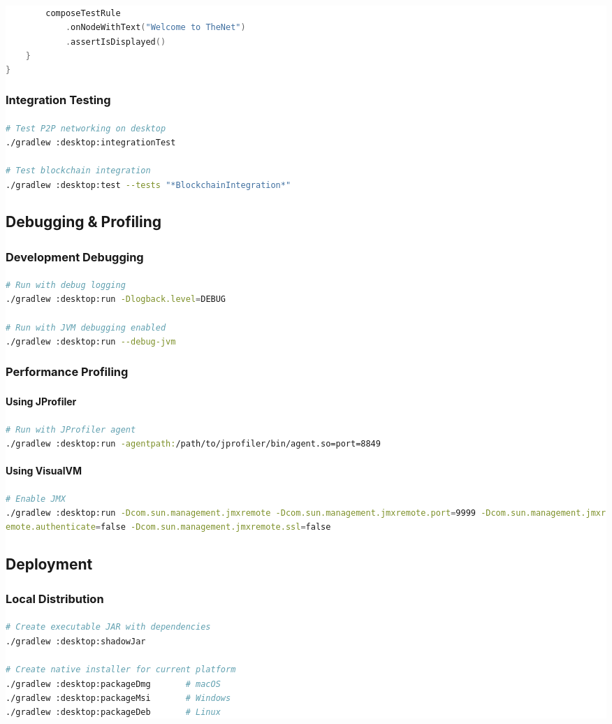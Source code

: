 ```kotlin
        composeTestRule
            .onNodeWithText("Welcome to TheNet")
            .assertIsDisplayed()
    }
}
```

### Integration Testing
```bash
# Test P2P networking on desktop
./gradlew :desktop:integrationTest

# Test blockchain integration
./gradlew :desktop:test --tests "*BlockchainIntegration*"
```

## Debugging & Profiling

### Development Debugging
```bash
# Run with debug logging
./gradlew :desktop:run -Dlogback.level=DEBUG

# Run with JVM debugging enabled
./gradlew :desktop:run --debug-jvm
```

### Performance Profiling

#### Using JProfiler
```bash
# Run with JProfiler agent
./gradlew :desktop:run -agentpath:/path/to/jprofiler/bin/agent.so=port=8849
```

#### Using VisualVM
```bash
# Enable JMX
./gradlew :desktop:run -Dcom.sun.management.jmxremote -Dcom.sun.management.jmxremote.port=9999 -Dcom.sun.management.jmxremote.authenticate=false -Dcom.sun.management.jmxremote.ssl=false
```

## Deployment

### Local Distribution
```bash
# Create executable JAR with dependencies
./gradlew :desktop:shadowJar

# Create native installer for current platform
./gradlew :desktop:packageDmg       # macOS
./gradlew :desktop:packageMsi       # Windows  
./gradlew :desktop:packageDeb       # Linux
```
